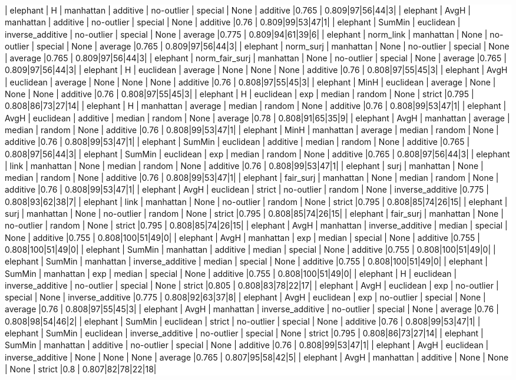 | elephant | H | manhattan  | additive | no-outlier | special  |  None | additive |0.765 | 0.809|97|56|44|3|
| elephant | AvgH | manhattan  | additive | no-outlier | special  |  None | additive |0.76 | 0.809|99|53|47|1|
| elephant | SumMin | euclidean  | inverse_additive | no-outlier | special  |  None | average |0.775 | 0.809|94|61|39|6|
| elephant | norm_link | manhattan  | None | no-outlier | special  |  None | average |0.765 | 0.809|97|56|44|3|
| elephant | norm_surj | manhattan  | None | no-outlier | special  |  None | average |0.765 | 0.809|97|56|44|3|
| elephant | norm_fair_surj | manhattan  | None | no-outlier | special  |  None | average |0.765 | 0.809|97|56|44|3|
| elephant | H | euclidean  | average | None | None  |  None | additive |0.76 | 0.808|97|55|45|3|
| elephant | AvgH | euclidean  | average | None | None  |  None | additive |0.76 | 0.808|97|55|45|3|
| elephant | MinH | euclidean  | average | None | None  |  None | additive |0.76 | 0.808|97|55|45|3|
| elephant | H | euclidean  | exp | median | random  |  None | strict |0.795 | 0.808|86|73|27|14|
| elephant | H | manhattan  | average | median | random  |  None | additive |0.76 | 0.808|99|53|47|1|
| elephant | AvgH | euclidean  | additive | median | random  |  None | average |0.78 | 0.808|91|65|35|9|
| elephant | AvgH | manhattan  | average | median | random  |  None | additive |0.76 | 0.808|99|53|47|1|
| elephant | MinH | manhattan  | average | median | random  |  None | additive |0.76 | 0.808|99|53|47|1|
| elephant | SumMin | euclidean  | additive | median | random  |  None | additive |0.765 | 0.808|97|56|44|3|
| elephant | SumMin | euclidean  | exp | median | random  |  None | additive |0.765 | 0.808|97|56|44|3|
| elephant | link | manhattan  | None | median | random  |  None | additive |0.76 | 0.808|99|53|47|1|
| elephant | surj | manhattan  | None | median | random  |  None | additive |0.76 | 0.808|99|53|47|1|
| elephant | fair_surj | manhattan  | None | median | random  |  None | additive |0.76 | 0.808|99|53|47|1|
| elephant | AvgH | euclidean  | strict | no-outlier | random  |  None | inverse_additive |0.775 | 0.808|93|62|38|7|
| elephant | link | manhattan  | None | no-outlier | random  |  None | strict |0.795 | 0.808|85|74|26|15|
| elephant | surj | manhattan  | None | no-outlier | random  |  None | strict |0.795 | 0.808|85|74|26|15|
| elephant | fair_surj | manhattan  | None | no-outlier | random  |  None | strict |0.795 | 0.808|85|74|26|15|
| elephant | AvgH | manhattan  | inverse_additive | median | special  |  None | additive |0.755 | 0.808|100|51|49|0|
| elephant | AvgH | manhattan  | exp | median | special  |  None | additive |0.755 | 0.808|100|51|49|0|
| elephant | SumMin | manhattan  | additive | median | special  |  None | additive |0.755 | 0.808|100|51|49|0|
| elephant | SumMin | manhattan  | inverse_additive | median | special  |  None | additive |0.755 | 0.808|100|51|49|0|
| elephant | SumMin | manhattan  | exp | median | special  |  None | additive |0.755 | 0.808|100|51|49|0|
| elephant | H | euclidean  | inverse_additive | no-outlier | special  |  None | strict |0.805 | 0.808|83|78|22|17|
| elephant | AvgH | euclidean  | exp | no-outlier | special  |  None | inverse_additive |0.775 | 0.808|92|63|37|8|
| elephant | AvgH | euclidean  | exp | no-outlier | special  |  None | average |0.76 | 0.808|97|55|45|3|
| elephant | AvgH | manhattan  | inverse_additive | no-outlier | special  |  None | average |0.76 | 0.808|98|54|46|2|
| elephant | SumMin | euclidean  | strict | no-outlier | special  |  None | additive |0.76 | 0.808|99|53|47|1|
| elephant | SumMin | euclidean  | inverse_additive | no-outlier | special  |  None | strict |0.795 | 0.808|86|73|27|14|
| elephant | SumMin | manhattan  | additive | no-outlier | special  |  None | additive |0.76 | 0.808|99|53|47|1|
| elephant | AvgH | euclidean  | inverse_additive | None | None  |  None | average |0.765 | 0.807|95|58|42|5|
| elephant | AvgH | manhattan  | additive | None | None  |  None | strict |0.8 | 0.807|82|78|22|18|